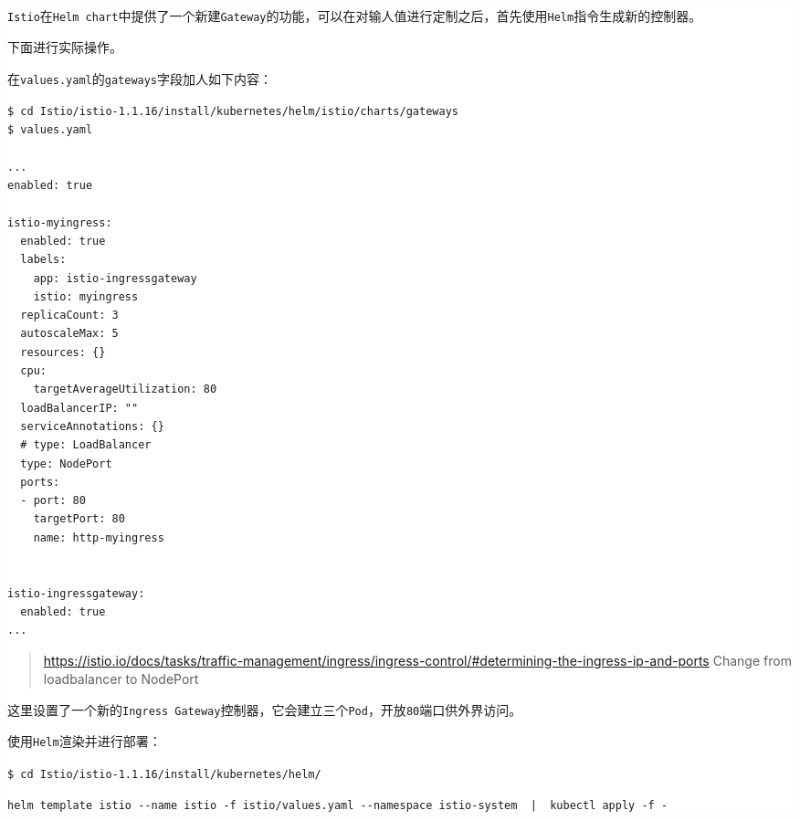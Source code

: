 `Istio`在`Helm chart`中提供了一个新建`Gateway`的功能，可以在对输人值进行定制之后，首先使用`Helm`指令生成新的控制器。

下面进行实际操作。 

在`values.yaml`的`gateways`字段加人如下内容： 


```
$ cd Istio/istio-1.1.16/install/kubernetes/helm/istio/charts/gateways
$ values.yaml

... 
enabled: true

istio-myingress: 
  enabled: true 
  labels: 
    app: istio-ingressgateway 
    istio: myingress 
  replicaCount: 3 
  autoscaleMax: 5 
  resources: {}
  cpu: 
    targetAverageUtilization: 80 
  loadBalancerIP: "" 
  serviceAnnotations: {} 
  # type: LoadBalancer 
  type: NodePort 
  ports: 
  - port: 80 
    targetPort: 80 
    name: http-myingress 


istio-ingressgateway:
  enabled: true
...
```

> https://istio.io/docs/tasks/traffic-management/ingress/ingress-control/#determining-the-ingress-ip-and-ports
> Change from loadbalancer to NodePort


这里设置了一个新的`Ingress Gateway`控制器，它会建立三个`Pod`，开放`80`端口供外界访问。 

使用`Helm`渲染并进行部署： 

```
$ cd Istio/istio-1.1.16/install/kubernetes/helm/
```

```
helm template istio --name istio -f istio/values.yaml --namespace istio-system  |  kubectl apply -f -
``` 
